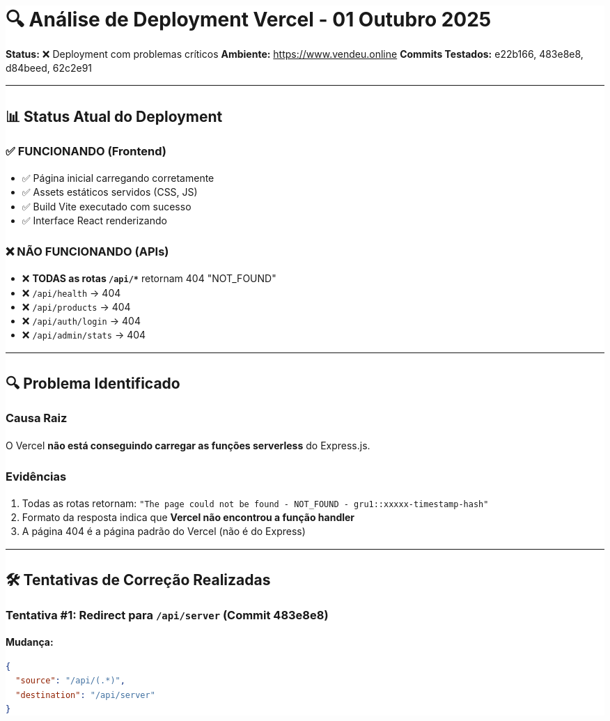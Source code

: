 # 🔍 Análise de Deployment Vercel - 01 Outubro 2025

**Status:** ❌ Deployment com problemas críticos
**Ambiente:** https://www.vendeu.online
**Commits Testados:** e22b166, 483e8e8, d84beed, 62c2e91

---

## 📊 Status Atual do Deployment

### ✅ FUNCIONANDO (Frontend)

- ✅ Página inicial carregando corretamente
- ✅ Assets estáticos servidos (CSS, JS)
- ✅ Build Vite executado com sucesso
- ✅ Interface React renderizando

### ❌ NÃO FUNCIONANDO (APIs)

- ❌ **TODAS as rotas `/api/*`** retornam 404 "NOT_FOUND"
- ❌ `/api/health` → 404
- ❌ `/api/products` → 404
- ❌ `/api/auth/login` → 404
- ❌ `/api/admin/stats` → 404

---

## 🔍 Problema Identificado

### Causa Raiz

O Vercel **não está conseguindo carregar as funções serverless** do Express.js.

### Evidências

1. Todas as rotas retornam: `"The page could not be found - NOT_FOUND - gru1::xxxxx-timestamp-hash"`
2. Formato da resposta indica que **Vercel não encontrou a função handler**
3. A página 404 é a página padrão do Vercel (não é do Express)

---

## 🛠️ Tentativas de Correção Realizadas

### Tentativa #1: Redirect para `/api/server` (Commit 483e8e8)

**Mudança:**

```json
{
  "source": "/api/(.*)",
  "destination": "/api/server"
}
```
